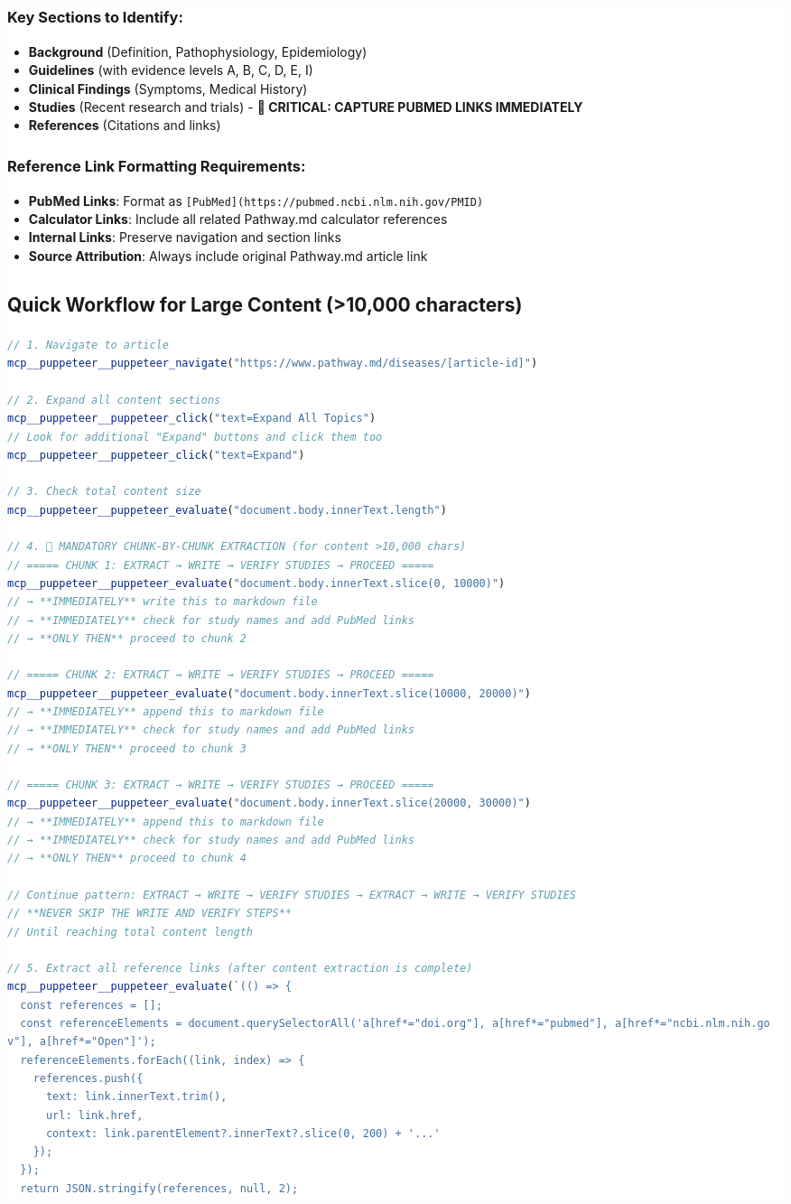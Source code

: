 ### Key Sections to Identify:
- **Background** (Definition, Pathophysiology, Epidemiology)
- **Guidelines** (with evidence levels A, B, C, D, E, I)
- **Clinical Findings** (Symptoms, Medical History) 
- **Studies** (Recent research and trials) - **🚨 CRITICAL: CAPTURE PUBMED LINKS IMMEDIATELY**
- **References** (Citations and links)

### Reference Link Formatting Requirements:
- **PubMed Links**: Format as `[PubMed](https://pubmed.ncbi.nlm.nih.gov/PMID)`
- **Calculator Links**: Include all related Pathway.md calculator references
- **Internal Links**: Preserve navigation and section links
- **Source Attribution**: Always include original Pathway.md article link

## Quick Workflow for Large Content (>10,000 characters)

```javascript
// 1. Navigate to article
mcp__puppeteer__puppeteer_navigate("https://www.pathway.md/diseases/[article-id]")

// 2. Expand all content sections
mcp__puppeteer__puppeteer_click("text=Expand All Topics")
// Look for additional "Expand" buttons and click them too
mcp__puppeteer__puppeteer_click("text=Expand")

// 3. Check total content size
mcp__puppeteer__puppeteer_evaluate("document.body.innerText.length")

// 4. 🚨 MANDATORY CHUNK-BY-CHUNK EXTRACTION (for content >10,000 chars)
// ===== CHUNK 1: EXTRACT → WRITE → VERIFY STUDIES → PROCEED =====
mcp__puppeteer__puppeteer_evaluate("document.body.innerText.slice(0, 10000)")
// → **IMMEDIATELY** write this to markdown file
// → **IMMEDIATELY** check for study names and add PubMed links
// → **ONLY THEN** proceed to chunk 2

// ===== CHUNK 2: EXTRACT → WRITE → VERIFY STUDIES → PROCEED =====
mcp__puppeteer__puppeteer_evaluate("document.body.innerText.slice(10000, 20000)")
// → **IMMEDIATELY** append this to markdown file
// → **IMMEDIATELY** check for study names and add PubMed links
// → **ONLY THEN** proceed to chunk 3

// ===== CHUNK 3: EXTRACT → WRITE → VERIFY STUDIES → PROCEED =====
mcp__puppeteer__puppeteer_evaluate("document.body.innerText.slice(20000, 30000)")
// → **IMMEDIATELY** append this to markdown file
// → **IMMEDIATELY** check for study names and add PubMed links
// → **ONLY THEN** proceed to chunk 4

// Continue pattern: EXTRACT → WRITE → VERIFY STUDIES → EXTRACT → WRITE → VERIFY STUDIES
// **NEVER SKIP THE WRITE AND VERIFY STEPS**
// Until reaching total content length

// 5. Extract all reference links (after content extraction is complete)
mcp__puppeteer__puppeteer_evaluate(`(() => {
  const references = [];
  const referenceElements = document.querySelectorAll('a[href*="doi.org"], a[href*="pubmed"], a[href*="ncbi.nlm.nih.gov"], a[href*="Open"]');
  referenceElements.forEach((link, index) => {
    references.push({
      text: link.innerText.trim(),
      url: link.href,
      context: link.parentElement?.innerText?.slice(0, 200) + '...'
    });
  });
  return JSON.stringify(references, null, 2);
```